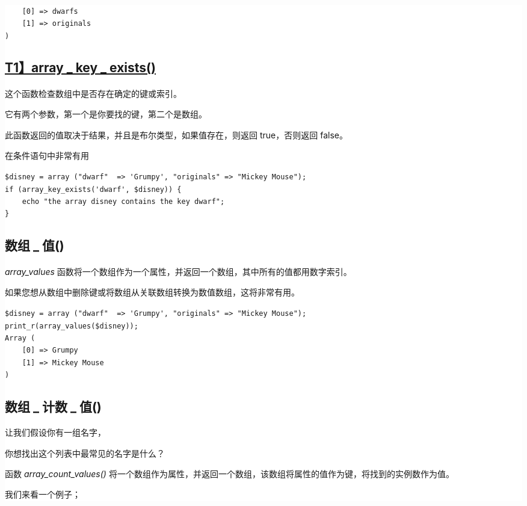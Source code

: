 ```
    [0] => dwarfs
    [1] => originals 
) 
```

## [](#%C2%A0)

## [T1】array _ key _ exists()](#arraykeyexists)

这个函数检查数组中是否存在确定的键或索引。

它有两个参数，第一个是你要找的键，第二个是数组。

此函数返回的值取决于结果，并且是布尔类型，如果值存在，则返回 true，否则返回 false。

在条件语句中非常有用

```
$disney = array ("dwarf"  => 'Grumpy', "originals" => "Mickey Mouse"); 
if (array_key_exists('dwarf', $disney)) {
    echo "the array disney contains the key dwarf"; 
} 
```

## [](#%C2%A0)

## [](#arrayvalues)数组 _ 值()

*array_values* 函数将一个数组作为一个属性，并返回一个数组，其中所有的值都用数字索引。

如果您想从数组中删除键或将数组从关联数组转换为数值数组，这将非常有用。

```
$disney = array ("dwarf"  => 'Grumpy', "originals" => "Mickey Mouse");
print_r(array_values($disney));
Array (     
    [0] => Grumpy     
    [1] => Mickey Mouse 
) 
```

## [](#%C2%A0)

## [](#arraycountvalues)数组 _ 计数 _ 值()

让我们假设你有一组名字，

你想找出这个列表中最常见的名字是什么？

函数 *array_count_values()* 将一个数组作为属性，并返回一个数组，该数组将属性的值作为键，将找到的实例数作为值。

我们来看一个例子；
